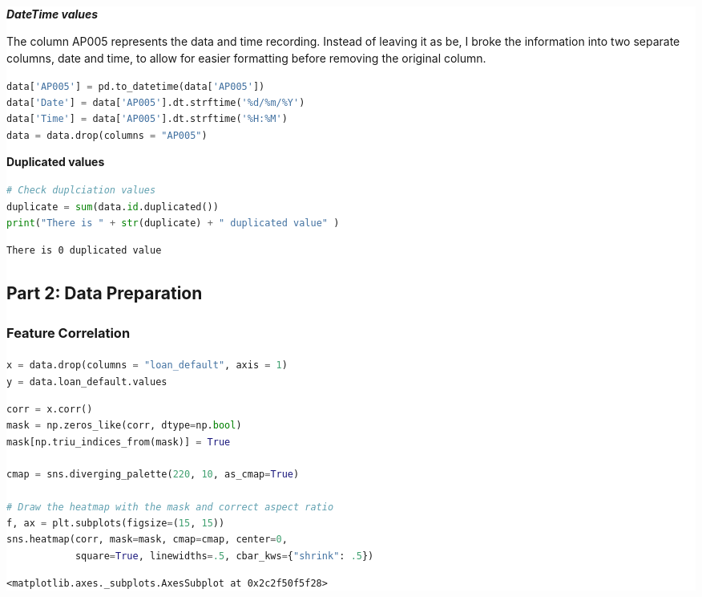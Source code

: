 ***DateTime values***

The column AP005 represents the data and time recording. Instead of leaving it as be, I broke the information into two separate columns, date and time, to allow for easier formatting before removing the original column.


```python
data['AP005'] = pd.to_datetime(data['AP005'])
data['Date'] = data['AP005'].dt.strftime('%d/%m/%Y')
data['Time'] = data['AP005'].dt.strftime('%H:%M')
data = data.drop(columns = "AP005")
```

**Duplicated values**


```python
# Check duplciation values
duplicate = sum(data.id.duplicated())
print("There is " + str(duplicate) + " duplicated value" )
```

    There is 0 duplicated value
    

## Part 2: Data Preparation <a class="anchor" id="Part_2"></a>


### Feature Correlation 


```python
x = data.drop(columns = "loan_default", axis = 1)
y = data.loan_default.values
```


```python
corr = x.corr()
mask = np.zeros_like(corr, dtype=np.bool)
mask[np.triu_indices_from(mask)] = True

cmap = sns.diverging_palette(220, 10, as_cmap=True)

# Draw the heatmap with the mask and correct aspect ratio
f, ax = plt.subplots(figsize=(15, 15))
sns.heatmap(corr, mask=mask, cmap=cmap, center=0,
            square=True, linewidths=.5, cbar_kws={"shrink": .5})
```




    <matplotlib.axes._subplots.AxesSubplot at 0x2c2f50f5f28>



